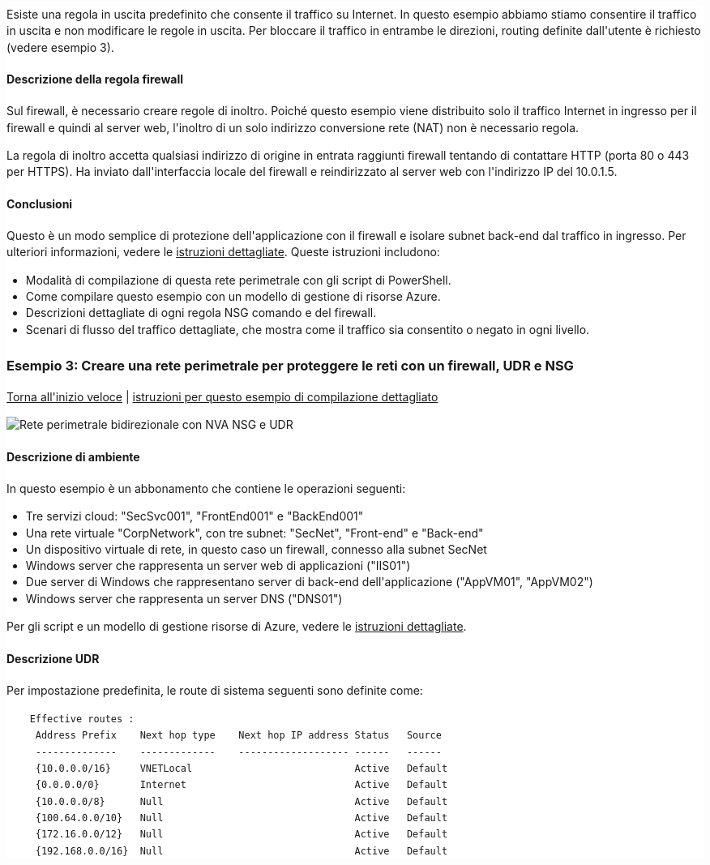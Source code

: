 Esiste una regola in uscita predefinito che consente il traffico su Internet. In questo esempio abbiamo stiamo consentire il traffico in uscita e non modificare le regole in uscita. Per bloccare il traffico in entrambe le direzioni, routing definite dall'utente è richiesto (vedere esempio 3).

#### <a name="firewall-rule-description"></a>Descrizione della regola firewall
Sul firewall, è necessario creare regole di inoltro. Poiché questo esempio viene distribuito solo il traffico Internet in ingresso per il firewall e quindi al server web, l'inoltro di un solo indirizzo conversione rete (NAT) non è necessario regola.

La regola di inoltro accetta qualsiasi indirizzo di origine in entrata raggiunti firewall tentando di contattare HTTP (porta 80 o 443 per HTTPS). Ha inviato dall'interfaccia locale del firewall e reindirizzato al server web con l'indirizzo IP del 10.0.1.5.

#### <a name="conclusion"></a>Conclusioni
Questo è un modo semplice di protezione dell'applicazione con il firewall e isolare subnet back-end dal traffico in ingresso. Per ulteriori informazioni, vedere le [istruzioni dettagliate][Example2]. Queste istruzioni includono:

- Modalità di compilazione di questa rete perimetrale con gli script di PowerShell.
- Come compilare questo esempio con un modello di gestione di risorse Azure.
- Descrizioni dettagliate di ogni regola NSG comando e del firewall.
- Scenari di flusso del traffico dettagliate, che mostra come il traffico sia consentito o negato in ogni livello.

### <a name="example-3-build-a-perimeter-network-to-help-protect-networks-with-a-firewall-udr-and-nsg"></a>Esempio 3: Creare una rete perimetrale per proteggere le reti con un firewall, UDR e NSG
[Torna all'inizio veloce](#fast-start) | [istruzioni per questo esempio di compilazione dettagliato][Example3]

![Rete perimetrale bidirezionale con NVA NSG e UDR][9]

#### <a name="environment-description"></a>Descrizione di ambiente
In questo esempio è un abbonamento che contiene le operazioni seguenti:

- Tre servizi cloud: "SecSvc001", "FrontEnd001" e "BackEnd001"
- Una rete virtuale "CorpNetwork", con tre subnet: "SecNet", "Front-end" e "Back-end"
- Un dispositivo virtuale di rete, in questo caso un firewall, connesso alla subnet SecNet
- Windows server che rappresenta un server web di applicazioni ("IIS01")
- Due server di Windows che rappresentano server di back-end dell'applicazione ("AppVM01", "AppVM02")
- Windows server che rappresenta un server DNS ("DNS01")

Per gli script e un modello di gestione risorse di Azure, vedere le [istruzioni dettagliate][Example3].

#### <a name="udr-description"></a>Descrizione UDR
Per impostazione predefinita, le route di sistema seguenti sono definite come:

        Effective routes : 
         Address Prefix    Next hop type    Next hop IP address Status   Source     
         --------------    -------------    ------------------- ------   ------     
         {10.0.0.0/16}     VNETLocal                            Active   Default    
         {0.0.0.0/0}       Internet                             Active   Default    
         {10.0.0.0/8}      Null                                 Active   Default    
         {100.64.0.0/10}   Null                                 Active   Default    
         {172.16.0.0/12}   Null                                 Active   Default    
         {192.168.0.0/16}  Null                                 Active   Default


[0]: ./media/best-practices-network-security/flowchart.png "Diagramma di flusso opzioni di sicurezza"
[1]: ./media/best-practices-network-security/compliancebadges.png "Conformità Azure badge"
[2]: ./media/best-practices-network-security/azuresecurityfeatures.png "Funzionalità di sicurezza di Azure"
[3]: ./media/best-practices-network-security/dmzcorporate.png "Una rete Perimetrale in una rete aziendale"
[4]: ./media/best-practices-network-security/azuresecurityarchitecture.png "Architettura di sicurezza di Azure"
[5]: ./media/best-practices-network-security/dmzazure.png "Una rete Perimetrale in una rete virtuale Azure"
[6]: ./media/best-practices-network-security/dmzhybrid.png "Rete ibrido con tre limiti di sicurezza"
[7]: ./media/best-practices-network-security/example1design.png "Rete Perimetrale in ingresso con NSG"
[8]: ./media/best-practices-network-security/example2design.png "Rete Perimetrale in ingresso con NVA e NSG"
[9]: ./media/best-practices-network-security/example3design.png "Rete Perimetrale bidirezionale con NVA NSG e UDR"
[10]: ./media/best-practices-network-security/example3firewalllogical.png "Visualizzazione logica di regole del Firewall"
[11]: ./media/best-practices-network-security/example4designoptions.png "Rete Perimetrale con NVA connessi rete ibrido"
[12]: ./media/best-practices-network-security/example4designs2s.png "Rete Perimetrale con NVA connesso utilizzando una connessione VPN da sito"
[13]: ./media/best-practices-network-security/example4networklogical.png "Rete logica dal punto di vista NVA"
[14]: ./media/best-practices-network-security/example5designoptions.png "Rete Perimetrale con Azure Gateway connessi rete da sito ibrido"
[15]: ./media/best-practices-network-security/example5designs2s.png "Rete Perimetrale con Azure Gateway tramite VPN da sito"
[16]: ./media/best-practices-network-security/example6designoptions.png "Rete Perimetrale con Azure Gateway connessi rete ExpressRoute ibrido"
[17]: ./media/best-practices-network-security/example6designexpressroute.png "Rete Perimetrale con Azure Gateway mediante una connessione ExpressRoute"
[Example1]: ./virtual-network/virtual-networks-dmz-nsg-asm.md
[Example2]: ./virtual-network/virtual-networks-dmz-nsg-fw-asm.md
[Example3]: ./virtual-network/virtual-networks-dmz-nsg-fw-udr-asm.md
[Example4]: ./virtual-network/virtual-networks-hybrid-s2s-nva-asm.md
[Example5]: ./virtual-network/virtual-networks-hybrid-s2s-agw-asm.md
[Example6]: ./virtual-network/virtual-networks-hybrid-expressroute-asm.md
[Example7]: ./virtual-network/virtual-networks-vnet2vnet-direct-asm.md
[Example8]: ./virtual-network/virtual-networks-vnet2vnet-transit-asm.md